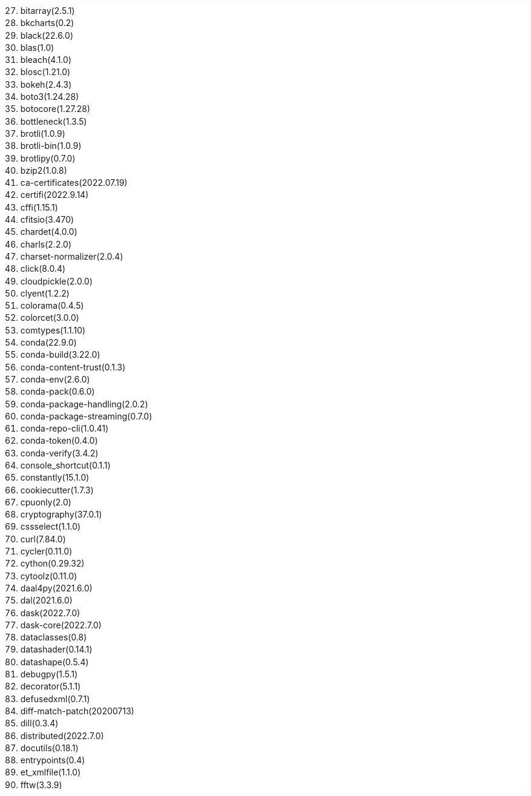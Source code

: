 27. bitarray(2.5.1)
28. bkcharts(0.2)
29. black(22.6.0)
30. blas(1.0)
31. bleach(4.1.0)
32. blosc(1.21.0)
33. bokeh(2.4.3)
34. boto3(1.24.28)
35. botocore(1.27.28) 
36. bottleneck(1.3.5)
37. brotli(1.0.9)
38. brotli-bin(1.0.9)
39. brotlipy(0.7.0)
40. bzip2(1.0.8)
41. ca-certificates(2022.07.19)
42. certifi(2022.9.14)
43. cffi(1.15.1)
44. cfitsio(3.470)
45. chardet(4.0.0)
46. charls(2.2.0)
47. charset-normalizer(2.0.4)
48. click(8.0.4)
49. cloudpickle(2.0.0)
50. clyent(1.2.2)
51. colorama(0.4.5)
52. colorcet(3.0.0)
53. comtypes(1.1.10)
54. conda(22.9.0)
55. conda-build(3.22.0)
56. conda-content-trust(0.1.3)
57. conda-env(2.6.0)
58. conda-pack(0.6.0)
59. conda-package-handling(2.0.2)
60. conda-package-streaming(0.7.0)
61. conda-repo-cli(1.0.41)
62. conda-token(0.4.0)
63. conda-verify(3.4.2)
64. console_shortcut(0.1.1)
65. constantly(15.1.0)
66. cookiecutter(1.7.3)
67. cpuonly(2.0)
68. cryptography(37.0.1)
69. cssselect(1.1.0)
70. curl(7.84.0)
71. cycler(0.11.0)
72. cython(0.29.32)
73. cytoolz(0.11.0)
74. daal4py(2021.6.0)
75. dal(2021.6.0)
76. dask(2022.7.0)
77. dask-core(2022.7.0)
78. dataclasses(0.8)
79. datashader(0.14.1)
80. datashape(0.5.4)
81. debugpy(1.5.1)
82. decorator(5.1.1)
83. defusedxml(0.7.1)
84. diff-match-patch(20200713)
85. dill(0.3.4)
86. distributed(2022.7.0)
87. docutils(0.18.1)
88. entrypoints(0.4)
89. et_xmlfile(1.1.0)
90. fftw(3.3.9)